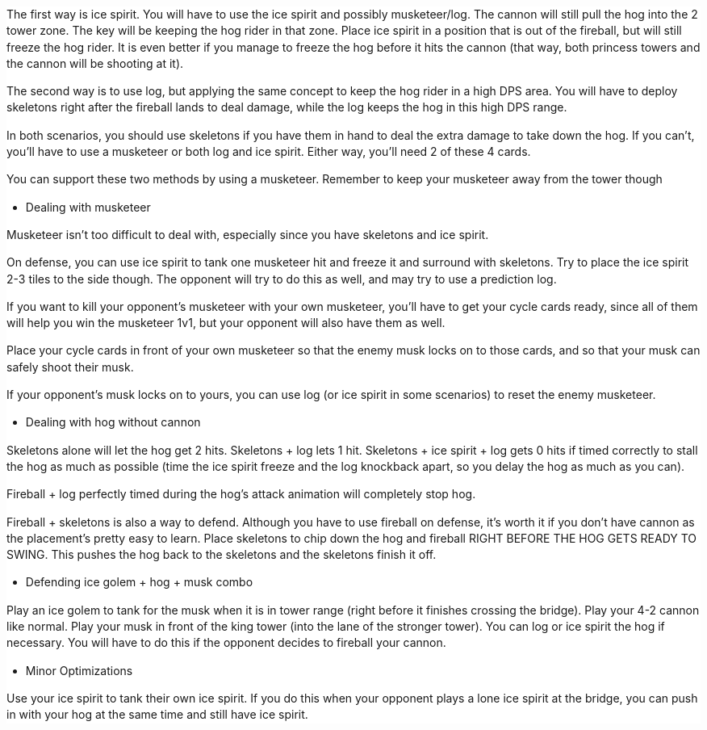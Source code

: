 The first way is ice spirit. You will have to use the ice spirit and possibly musketeer/log. The cannon will still pull the hog into the 2 tower zone. The key will be keeping the hog rider in that zone. Place ice spirit in a position that is out of the fireball, but will still freeze the hog rider. It is even better if you manage to freeze the hog before it hits the cannon (that way, both princess towers and the cannon will be shooting at it).

The second way is to use log, but applying the same concept to keep the hog rider in a high DPS area. You will have to deploy skeletons right after the fireball lands to deal damage, while the log keeps the hog in this high DPS range.

In both scenarios, you should use skeletons if you have them in hand to deal the extra damage to take down the hog. If you can’t, you’ll have to use a musketeer or both log and ice spirit. Either way, you’ll need 2 of these 4 cards.

You can support these two methods by using a musketeer. Remember to keep your musketeer away from the tower though

* Dealing with musketeer

Musketeer isn’t too difficult to deal with, especially since you have skeletons and ice spirit.

On defense, you can use ice spirit to tank one musketeer hit and freeze it and surround with skeletons. Try to place the ice spirit 2-3 tiles to the side though. The opponent will try to do this as well, and may try to use a prediction log.

If you want to kill your opponent’s musketeer with your own musketeer, you’ll have to get your cycle cards ready, since all of them will help you win the musketeer 1v1, but your opponent will also have them as well.

Place your cycle cards in front of your own musketeer so that the enemy musk locks on to those cards, and so that your musk can safely shoot their musk.

If your opponent’s musk locks on to yours, you can use log (or ice spirit in some scenarios) to reset the enemy musketeer.

* Dealing with hog without cannon

Skeletons alone will let the hog get 2 hits. Skeletons + log lets 1 hit. Skeletons + ice spirit + log gets 0 hits if timed correctly to stall the hog as much as possible (time the ice spirit freeze and the log knockback apart, so you delay the hog as much as you can).

Fireball + log perfectly timed during the hog’s attack animation will completely stop hog.

Fireball + skeletons is also a way to defend. Although you have to use fireball on defense, it’s worth it if you don’t have cannon as the placement’s pretty easy to learn. Place skeletons to chip down the hog and fireball RIGHT BEFORE THE HOG GETS READY TO SWING. This pushes the hog back to the skeletons and the skeletons finish it off.

* Defending ice golem + hog + musk combo

Play an ice golem to tank for the musk when it is in tower range (right before it finishes crossing the bridge). Play your 4-2 cannon like normal. Play your musk in front of the king tower (into the lane of the stronger tower). You can log or ice spirit the hog if necessary. You will have to do this if the opponent decides to fireball your cannon.

* Minor Optimizations

Use your ice spirit to tank their own ice spirit. If you do this when your opponent plays a lone ice spirit at the bridge, you can push in with your hog at the same time and still have ice spirit.
